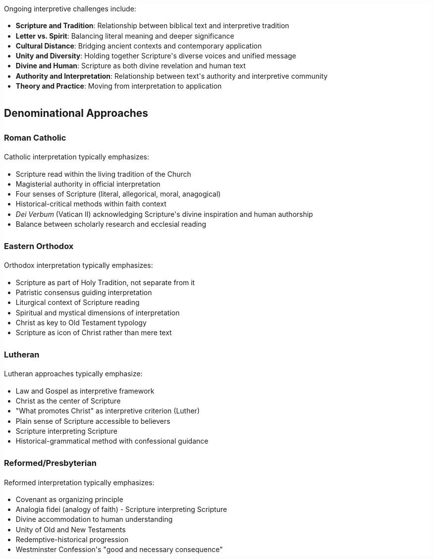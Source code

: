 Ongoing interpretive challenges include:

- **Scripture and Tradition**: Relationship between biblical text and interpretive tradition
- **Letter vs. Spirit**: Balancing literal meaning and deeper significance
- **Cultural Distance**: Bridging ancient contexts and contemporary application
- **Unity and Diversity**: Holding together Scripture's diverse voices and unified message
- **Divine and Human**: Scripture as both divine revelation and human text
- **Authority and Interpretation**: Relationship between text's authority and interpretive community
- **Theory and Practice**: Moving from interpretation to application

## Denominational Approaches

### Roman Catholic

Catholic interpretation typically emphasizes:
- Scripture read within the living tradition of the Church
- Magisterial authority in official interpretation
- Four senses of Scripture (literal, allegorical, moral, anagogical)
- Historical-critical methods within faith context
- *Dei Verbum* (Vatican II) acknowledging Scripture's divine inspiration and human authorship
- Balance between scholarly research and ecclesial reading

### Eastern Orthodox

Orthodox interpretation typically emphasizes:
- Scripture as part of Holy Tradition, not separate from it
- Patristic consensus guiding interpretation
- Liturgical context of Scripture reading
- Spiritual and mystical dimensions of interpretation
- Christ as key to Old Testament typology
- Scripture as icon of Christ rather than mere text

### Lutheran

Lutheran approaches typically emphasize:
- Law and Gospel as interpretive framework
- Christ as the center of Scripture
- "What promotes Christ" as interpretive criterion (Luther)
- Plain sense of Scripture accessible to believers
- Scripture interpreting Scripture
- Historical-grammatical method with confessional guidance

### Reformed/Presbyterian

Reformed interpretation typically emphasizes:
- Covenant as organizing principle
- Analogia fidei (analogy of faith) - Scripture interpreting Scripture
- Divine accommodation to human understanding
- Unity of Old and New Testaments
- Redemptive-historical progression
- Westminster Confession's "good and necessary consequence"
